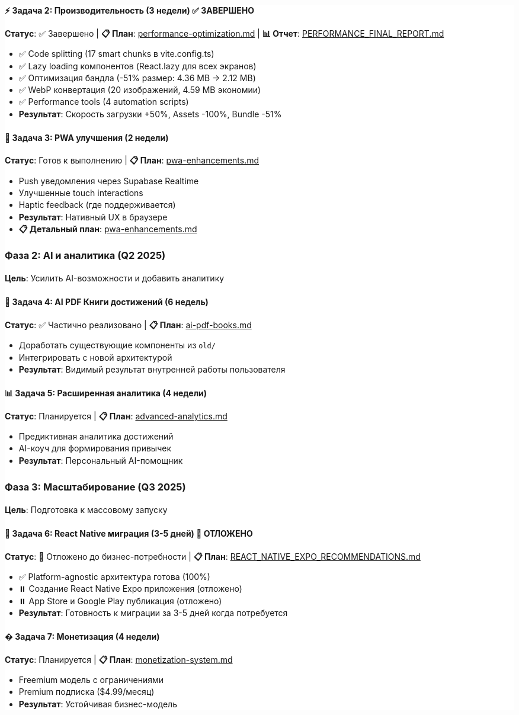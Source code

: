 #### ⚡ Задача 2: Производительность (3 недели) ✅ ЗАВЕРШЕНО
**Статус**: ✅ Завершено | **📋 План**: [performance-optimization.md](../plan/tasks/planned/performance-optimization.md) | **📊 Отчет**: [PERFORMANCE_FINAL_REPORT.md](../archive/completed/2025-10/performance/PERFORMANCE_FINAL_REPORT.md)
- ✅ Code splitting (17 smart chunks в vite.config.ts)
- ✅ Lazy loading компонентов (React.lazy для всех экранов)
- ✅ Оптимизация бандла (-51% размер: 4.36 MB → 2.12 MB)
- ✅ WebP конвертация (20 изображений, 4.59 MB экономии)
- ✅ Performance tools (4 automation scripts)
- **Результат**: Скорость загрузки +50%, Assets -100%, Bundle -51%

#### 🔔 Задача 3: PWA улучшения (2 недели)
**Статус**: Готов к выполнению | **📋 План**: [pwa-enhancements.md](../plan/tasks/planned/pwa-enhancements.md)
- Push уведомления через Supabase Realtime
- Улучшенные touch interactions
- Haptic feedback (где поддерживается)
- **Результат**: Нативный UX в браузере
- **📋 Детальный план**: [pwa-enhancements.md](../plan/tasks/planned/pwa-enhancements.md)

### Фаза 2: AI и аналитика (Q2 2025)
**Цель**: Усилить AI-возможности и добавить аналитику

#### 🤖 Задача 4: AI PDF Книги достижений (6 недель)
**Статус**: ✅ Частично реализовано | **📋 План**: [ai-pdf-books.md](../plan/tasks/planned/ai-pdf-books.md)
- Доработать существующие компоненты из `old/`
- Интегрировать с новой архитектурой
- **Результат**: Видимый результат внутренней работы пользователя

#### 📊 Задача 5: Расширенная аналитика (4 недели)
**Статус**: Планируется | **📋 План**: [advanced-analytics.md](../plan/tasks/planned/advanced-analytics.md)
- Предиктивная аналитика достижений
- AI-коуч для формирования привычек
- **Результат**: Персональный AI-помощник

### Фаза 3: Масштабирование (Q3 2025)
**Цель**: Подготовка к массовому запуску

#### 📱 Задача 6: React Native миграция (3-5 дней) 🔄 ОТЛОЖЕНО
**Статус**: 🔄 Отложено до бизнес-потребности | **📋 План**: [REACT_NATIVE_EXPO_RECOMMENDATIONS.md](../mobile/REACT_NATIVE_EXPO_RECOMMENDATIONS.md)
- ✅ Platform-agnostic архитектура готова (100%)
- ⏸️ Создание React Native Expo приложения (отложено)
- ⏸️ App Store и Google Play публикация (отложено)
- **Результат**: Готовность к миграции за 3-5 дней когда потребуется

#### � Задача 7: Монетизация (4 недели)
**Статус**: Планируется | **📋 План**: [monetization-system.md](../plan/tasks/planned/monetization-system.md)
- Freemium модель с ограничениями
- Premium подписка ($4.99/месяц)
- **Результат**: Устойчивая бизнес-модель
